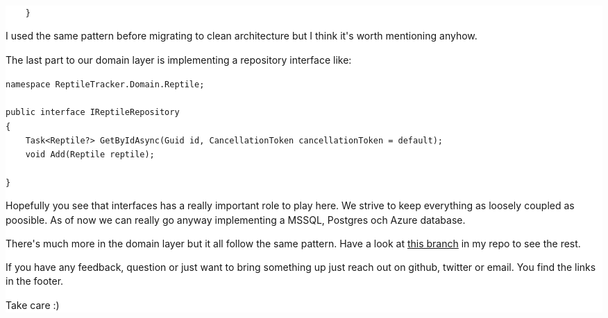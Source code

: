 ```
    }

```

I used the same pattern before migrating to clean architecture but I think it's worth mentioning anyhow. 

The last part to our domain layer is implementing a repository interface like:
```
namespace ReptileTracker.Domain.Reptile;

public interface IReptileRepository
{
    Task<Reptile?> GetByIdAsync(Guid id, CancellationToken cancellationToken = default);
    void Add(Reptile reptile);

}
```
Hopefully you see that interfaces has a really important role to play here. We strive to keep everything as loosely coupled as poosible. As of now we can really go anyway implementing a MSSQL, Postgres och Azure database.

There's much more in the domain layer but it all follow the same pattern. Have a look at [this branch](https://github.com/atenghamn/ReptileTracker/tree/clean-domain-layer) in my repo to see the rest. 

If you have any feedback, question or just want to bring something up just reach out on github, twitter or email. You find the links in the footer.  

Take care :) 